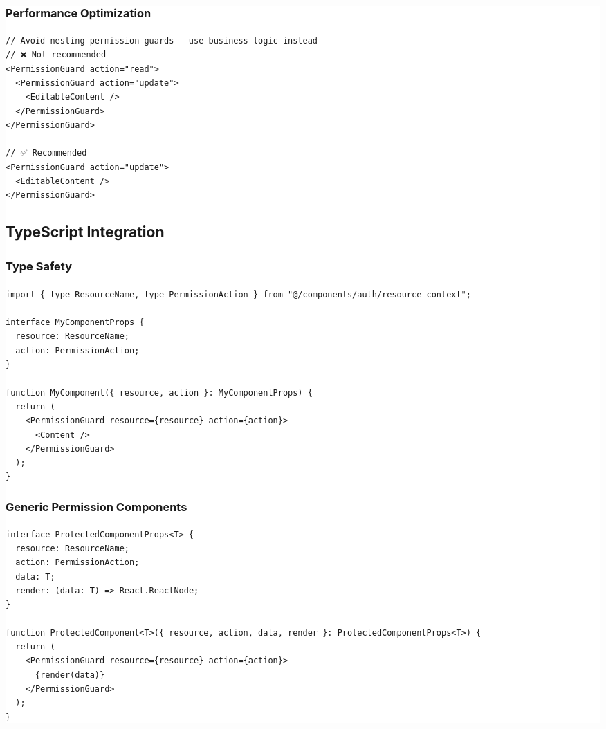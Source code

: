 ### Performance Optimization

```tsx
// Avoid nesting permission guards - use business logic instead
// ❌ Not recommended
<PermissionGuard action="read">
  <PermissionGuard action="update">
    <EditableContent />
  </PermissionGuard>
</PermissionGuard>

// ✅ Recommended
<PermissionGuard action="update">
  <EditableContent />
</PermissionGuard>
```

## TypeScript Integration

### Type Safety

```tsx
import { type ResourceName, type PermissionAction } from "@/components/auth/resource-context";

interface MyComponentProps {
  resource: ResourceName;
  action: PermissionAction;
}

function MyComponent({ resource, action }: MyComponentProps) {
  return (
    <PermissionGuard resource={resource} action={action}>
      <Content />
    </PermissionGuard>
  );
}
```

### Generic Permission Components

```tsx
interface ProtectedComponentProps<T> {
  resource: ResourceName;
  action: PermissionAction;
  data: T;
  render: (data: T) => React.ReactNode;
}

function ProtectedComponent<T>({ resource, action, data, render }: ProtectedComponentProps<T>) {
  return (
    <PermissionGuard resource={resource} action={action}>
      {render(data)}
    </PermissionGuard>
  );
}
```
